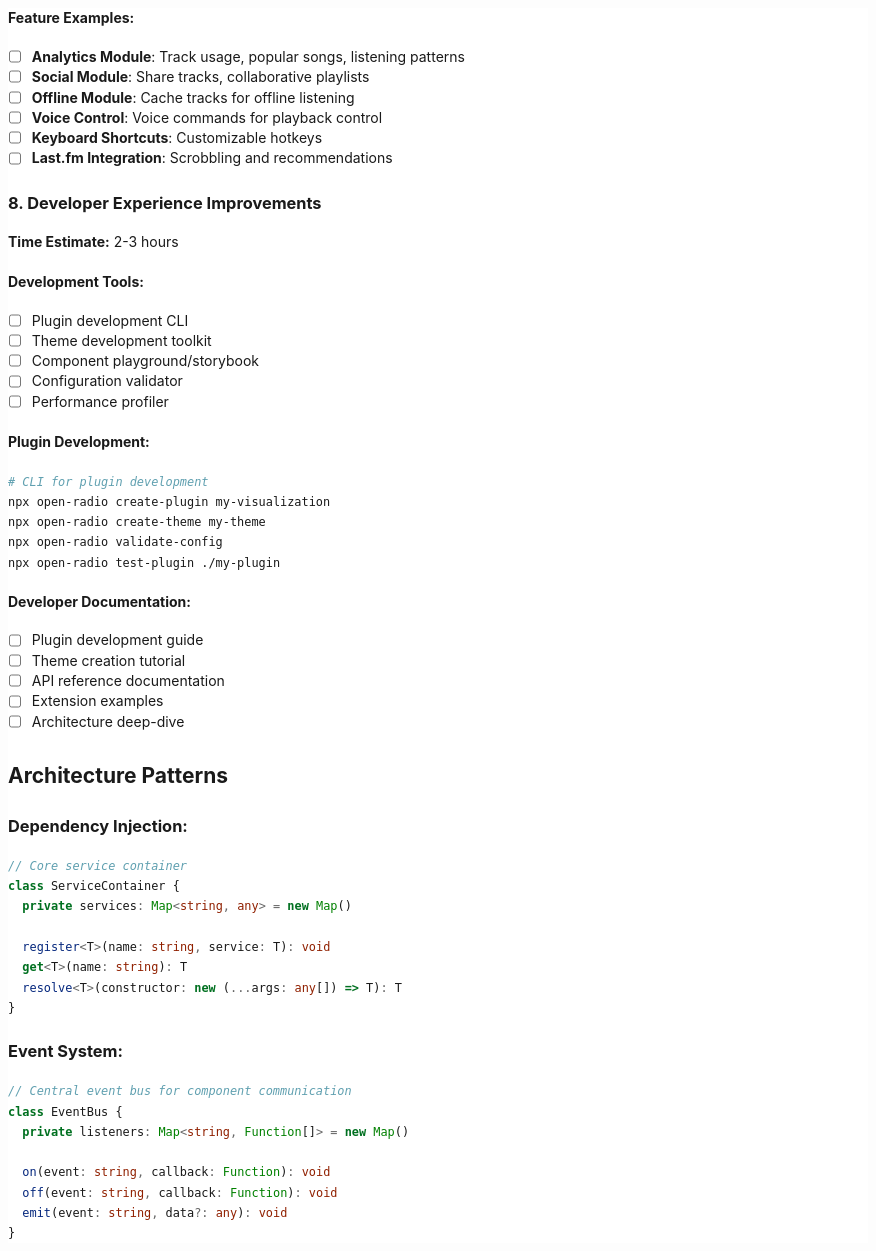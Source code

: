 #### Feature Examples:
- [ ] **Analytics Module**: Track usage, popular songs, listening patterns
- [ ] **Social Module**: Share tracks, collaborative playlists
- [ ] **Offline Module**: Cache tracks for offline listening
- [ ] **Voice Control**: Voice commands for playback control
- [ ] **Keyboard Shortcuts**: Customizable hotkeys
- [ ] **Last.fm Integration**: Scrobbling and recommendations

### 8. Developer Experience Improvements
**Time Estimate:** 2-3 hours

#### Development Tools:
- [ ] Plugin development CLI
- [ ] Theme development toolkit
- [ ] Component playground/storybook
- [ ] Configuration validator
- [ ] Performance profiler

#### Plugin Development:
```bash
# CLI for plugin development
npx open-radio create-plugin my-visualization
npx open-radio create-theme my-theme
npx open-radio validate-config
npx open-radio test-plugin ./my-plugin
```

#### Developer Documentation:
- [ ] Plugin development guide
- [ ] Theme creation tutorial
- [ ] API reference documentation
- [ ] Extension examples
- [ ] Architecture deep-dive

## Architecture Patterns

### Dependency Injection:
```typescript
// Core service container
class ServiceContainer {
  private services: Map<string, any> = new Map()
  
  register<T>(name: string, service: T): void
  get<T>(name: string): T
  resolve<T>(constructor: new (...args: any[]) => T): T
}
```

### Event System:
```typescript
// Central event bus for component communication
class EventBus {
  private listeners: Map<string, Function[]> = new Map()
  
  on(event: string, callback: Function): void
  off(event: string, callback: Function): void
  emit(event: string, data?: any): void
}
```
